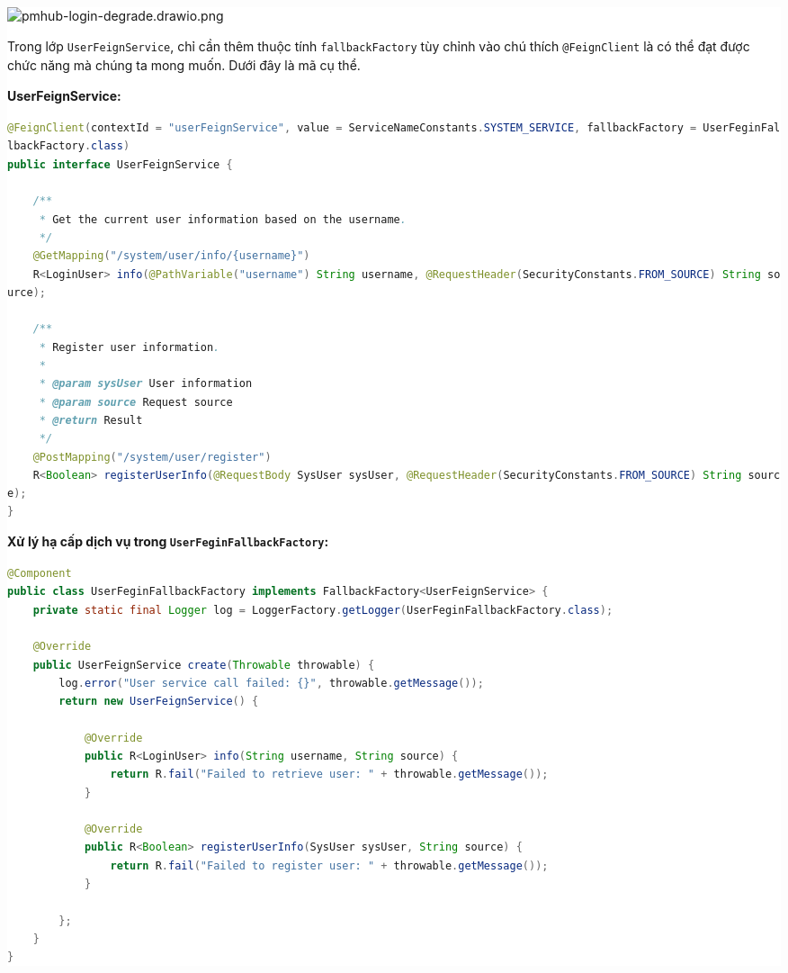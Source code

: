 ![pmhub-login-degrade.drawio.png](https://raw.githubusercontent.com/vanhung4499/images/master/snap/pmhub-login-degrade.drawio.png)

Trong lớp `UserFeignService`, chỉ cần thêm thuộc tính `fallbackFactory` tùy chỉnh vào chú thích `@FeignClient` là có thể đạt được chức năng mà chúng ta mong muốn. Dưới đây là mã cụ thể.

**UserFeignService:**

```java
@FeignClient(contextId = "userFeignService", value = ServiceNameConstants.SYSTEM_SERVICE, fallbackFactory = UserFeginFallbackFactory.class)
public interface UserFeignService {

    /**
     * Get the current user information based on the username.
     */
    @GetMapping("/system/user/info/{username}")
    R<LoginUser> info(@PathVariable("username") String username, @RequestHeader(SecurityConstants.FROM_SOURCE) String source);

    /**
     * Register user information.
     *
     * @param sysUser User information
     * @param source Request source
     * @return Result
     */
    @PostMapping("/system/user/register")
    R<Boolean> registerUserInfo(@RequestBody SysUser sysUser, @RequestHeader(SecurityConstants.FROM_SOURCE) String source);
}
```

**Xử lý hạ cấp dịch vụ trong `UserFeginFallbackFactory`:**

```java
@Component
public class UserFeginFallbackFactory implements FallbackFactory<UserFeignService> {
    private static final Logger log = LoggerFactory.getLogger(UserFeginFallbackFactory.class);

    @Override
    public UserFeignService create(Throwable throwable) {
        log.error("User service call failed: {}", throwable.getMessage());
        return new UserFeignService() {

            @Override
            public R<LoginUser> info(String username, String source) {
                return R.fail("Failed to retrieve user: " + throwable.getMessage());
            }

            @Override
            public R<Boolean> registerUserInfo(SysUser sysUser, String source) {
                return R.fail("Failed to register user: " + throwable.getMessage());
            }

        };
    }
}
```
